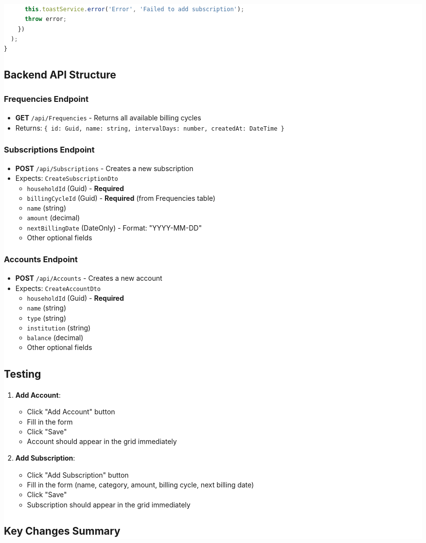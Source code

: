 ```typescript
      this.toastService.error('Error', 'Failed to add subscription');
      throw error;
    })
  );
}
```

## Backend API Structure

### Frequencies Endpoint
- **GET** `/api/Frequencies` - Returns all available billing cycles
- Returns: `{ id: Guid, name: string, intervalDays: number, createdAt: DateTime }`

### Subscriptions Endpoint
- **POST** `/api/Subscriptions` - Creates a new subscription
- Expects: `CreateSubscriptionDto`
  - `householdId` (Guid) - **Required**
  - `billingCycleId` (Guid) - **Required** (from Frequencies table)
  - `name` (string)
  - `amount` (decimal)
  - `nextBillingDate` (DateOnly) - Format: "YYYY-MM-DD"
  - Other optional fields

### Accounts Endpoint
- **POST** `/api/Accounts` - Creates a new account
- Expects: `CreateAccountDto`
  - `householdId` (Guid) - **Required**
  - `name` (string)
  - `type` (string)
  - `institution` (string)
  - `balance` (decimal)
  - Other optional fields

## Testing

1. **Add Account**:
   - Click "Add Account" button
   - Fill in the form
   - Click "Save"
   - Account should appear in the grid immediately

2. **Add Subscription**:
   - Click "Add Subscription" button
   - Fill in the form (name, category, amount, billing cycle, next billing date)
   - Click "Save"
   - Subscription should appear in the grid immediately

## Key Changes Summary
